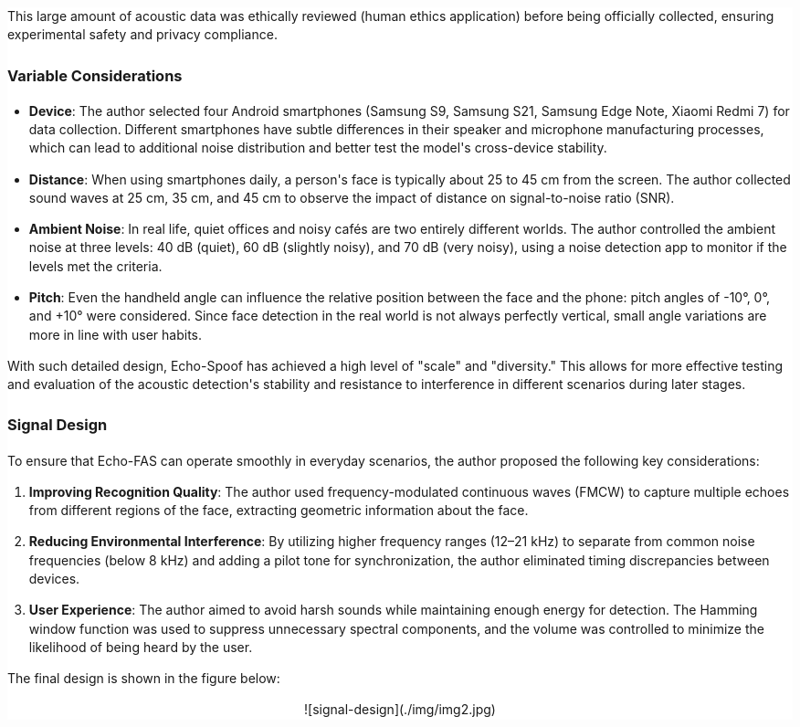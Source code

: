 This large amount of acoustic data was ethically reviewed (human ethics application) before being officially collected, ensuring experimental safety and privacy compliance.

### Variable Considerations

- **Device**:
  The author selected four Android smartphones (Samsung S9, Samsung S21, Samsung Edge Note, Xiaomi Redmi 7) for data collection. Different smartphones have subtle differences in their speaker and microphone manufacturing processes, which can lead to additional noise distribution and better test the model's cross-device stability.

- **Distance**:
  When using smartphones daily, a person's face is typically about 25 to 45 cm from the screen. The author collected sound waves at 25 cm, 35 cm, and 45 cm to observe the impact of distance on signal-to-noise ratio (SNR).

- **Ambient Noise**:
  In real life, quiet offices and noisy cafés are two entirely different worlds. The author controlled the ambient noise at three levels: 40 dB (quiet), 60 dB (slightly noisy), and 70 dB (very noisy), using a noise detection app to monitor if the levels met the criteria.

- **Pitch**:
  Even the handheld angle can influence the relative position between the face and the phone: pitch angles of -10°, 0°, and +10° were considered. Since face detection in the real world is not always perfectly vertical, small angle variations are more in line with user habits.

With such detailed design, Echo-Spoof has achieved a high level of "scale" and "diversity." This allows for more effective testing and evaluation of the acoustic detection's stability and resistance to interference in different scenarios during later stages.

### Signal Design

To ensure that Echo-FAS can operate smoothly in everyday scenarios, the author proposed the following key considerations:

1. **Improving Recognition Quality**:
   The author used frequency-modulated continuous waves (FMCW) to capture multiple echoes from different regions of the face, extracting geometric information about the face.

2. **Reducing Environmental Interference**:
   By utilizing higher frequency ranges (12–21 kHz) to separate from common noise frequencies (below 8 kHz) and adding a pilot tone for synchronization, the author eliminated timing discrepancies between devices.

3. **User Experience**:
   The author aimed to avoid harsh sounds while maintaining enough energy for detection. The Hamming window function was used to suppress unnecessary spectral components, and the volume was controlled to minimize the likelihood of being heard by the user.

The final design is shown in the figure below:

<div align="center">
<figure style={{"width": "70%"}}>
![signal-design](./img/img2.jpg)
</figure>
</div>
